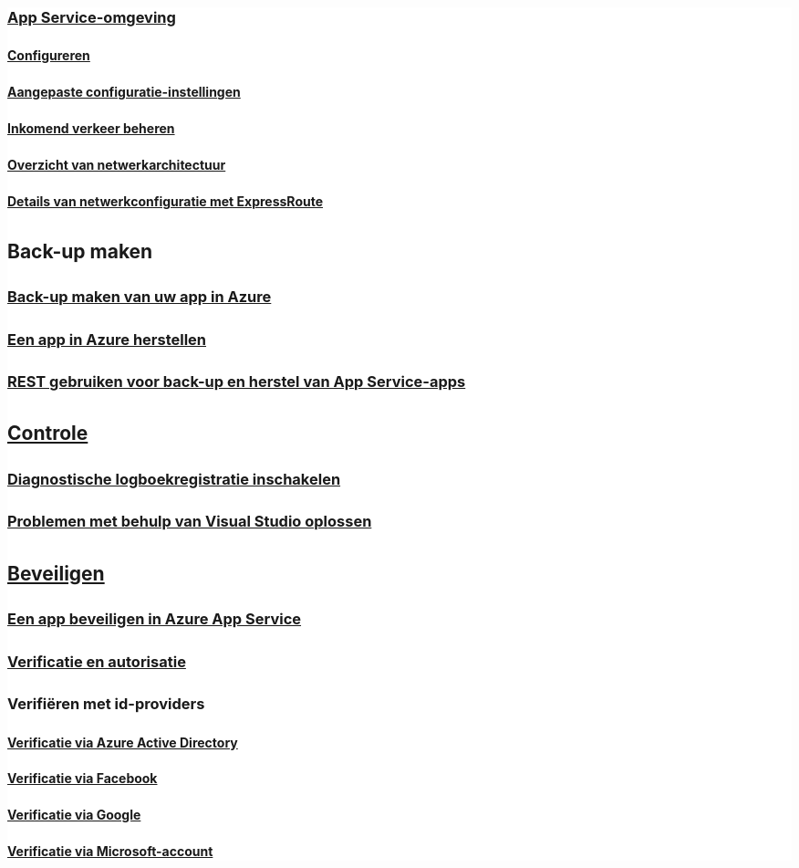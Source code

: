 ### [App Service-omgeving](../app-service/app-service-app-service-environments-readme.md?toc=%2fazure%2fapp-service-web%2ftoc.json)
#### [Configureren](app-service-web-configure-an-app-service-environment.md)
#### [Aangepaste configuratie-instellingen](app-service-app-service-environment-custom-settings.md)
#### [Inkomend verkeer beheren](app-service-app-service-environment-control-inbound-traffic.md)
#### [Overzicht van netwerkarchitectuur](app-service-app-service-environment-network-architecture-overview.md)
#### [Details van netwerkconfiguratie met ExpressRoute](app-service-app-service-environment-network-configuration-expressroute.md)

## Back-up maken
### [Back-up maken van uw app in Azure](web-sites-backup.md)
### [Een app in Azure herstellen](web-sites-restore.md)
### [REST gebruiken voor back-up en herstel van App Service-apps](websites-csm-backup.md)

## [Controle](web-sites-monitor.md)
### [Diagnostische logboekregistratie inschakelen](web-sites-enable-diagnostic-log.md)
### [Problemen met behulp van Visual Studio oplossen](web-sites-dotnet-troubleshoot-visual-studio.md)

## [Beveiligen](../app-service/app-service-security-readme.md?toc=%2fazure%2fapp-service-web%2ftoc.json)
### [Een app beveiligen in Azure App Service](web-sites-security.md)
### [Verificatie en autorisatie](../app-service/app-service-authentication-overview.md?toc=%2fazure%2fapp-service-web%2ftoc.json)
### Verifiëren met id-providers
#### [Verificatie via Azure Active Directory](../app-service-mobile/app-service-mobile-how-to-configure-active-directory-authentication.md?toc=%2fazure%2fapp-service-web%2ftoc.json)
#### [Verificatie via Facebook](../app-service-mobile/app-service-mobile-how-to-configure-facebook-authentication.md?toc=%2fazure%2fapp-service-web%2ftoc.json)
#### [Verificatie via Google](../app-service-mobile/app-service-mobile-how-to-configure-google-authentication.md?toc=%2fazure%2fapp-service-web%2ftoc.json)
#### [Verificatie via Microsoft-account](../app-service-mobile/app-service-mobile-how-to-configure-microsoft-authentication.md?toc=%2fazure%2fapp-service-web%2ftoc.json)